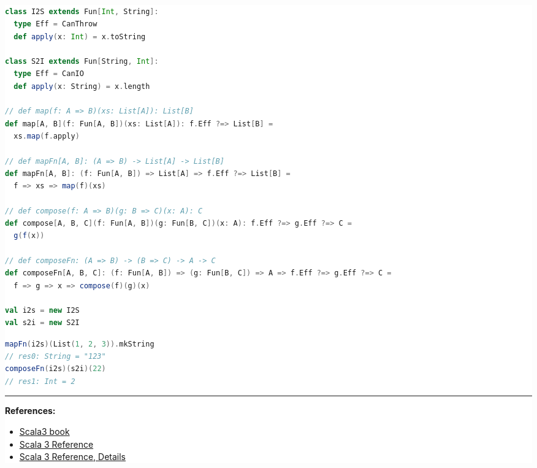 ```scala
class I2S extends Fun[Int, String]:
  type Eff = CanThrow
  def apply(x: Int) = x.toString

class S2I extends Fun[String, Int]:
  type Eff = CanIO
  def apply(x: String) = x.length

// def map(f: A => B)(xs: List[A]): List[B]
def map[A, B](f: Fun[A, B])(xs: List[A]): f.Eff ?=> List[B] =
  xs.map(f.apply)

// def mapFn[A, B]: (A => B) -> List[A] -> List[B]
def mapFn[A, B]: (f: Fun[A, B]) => List[A] => f.Eff ?=> List[B] =
  f => xs => map(f)(xs)

// def compose(f: A => B)(g: B => C)(x: A): C
def compose[A, B, C](f: Fun[A, B])(g: Fun[B, C])(x: A): f.Eff ?=> g.Eff ?=> C =
  g(f(x))

// def composeFn: (A => B) -> (B => C) -> A -> C
def composeFn[A, B, C]: (f: Fun[A, B]) => (g: Fun[B, C]) => A => f.Eff ?=> g.Eff ?=> C =
  f => g => x => compose(f)(g)(x)
  
val i2s = new I2S
val s2i = new S2I
```

```scala
mapFn(i2s)(List(1, 2, 3)).mkString
// res0: String = "123"
composeFn(i2s)(s2i)(22)
// res1: Int = 2
```


---

**References:**
- [Scala3 book](https://docs.scala-lang.org/scala3/book/types-dependent-function.html)
- [Scala 3 Reference](https://docs.scala-lang.org/scala3/reference/new-types/dependent-function-types.html)
- [Scala 3 Reference, Details](https://docs.scala-lang.org/scala3/reference/new-types/dependent-function-types-spec.html)
